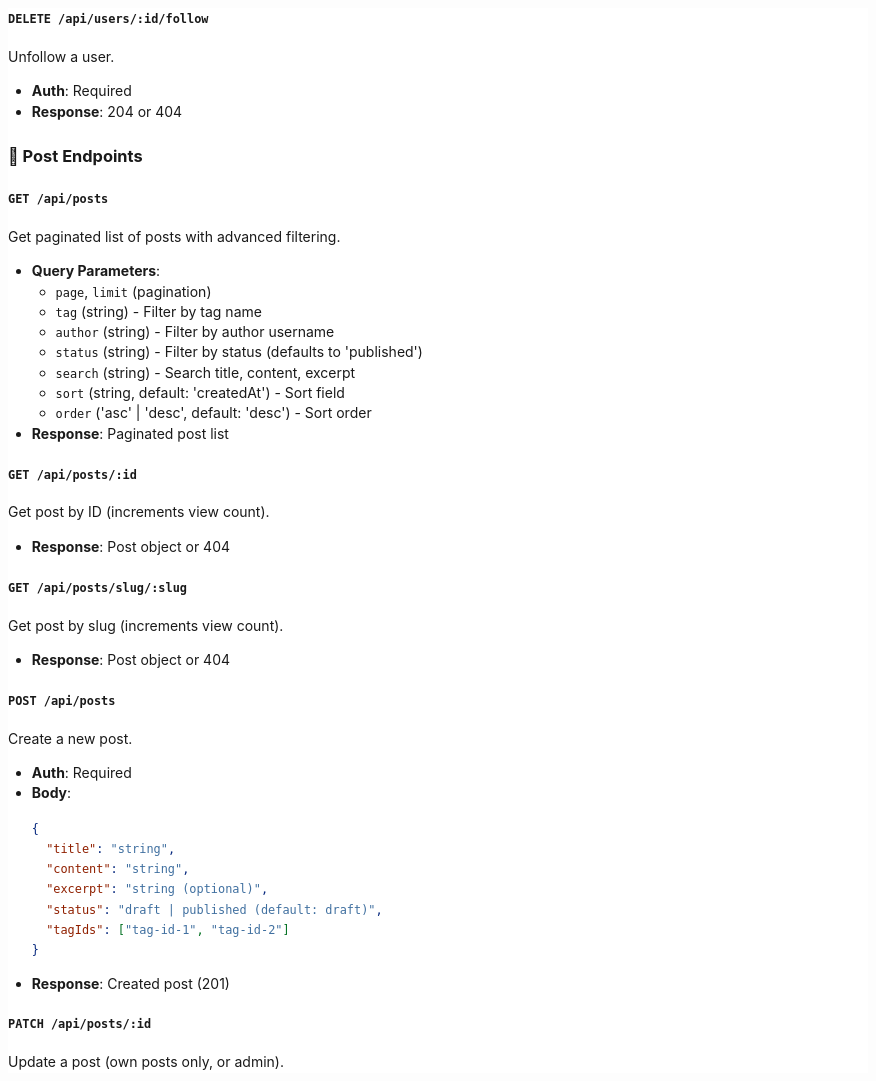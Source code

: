 #### `DELETE /api/users/:id/follow`

Unfollow a user.

- **Auth**: Required
- **Response**: 204 or 404

### 📝 Post Endpoints

#### `GET /api/posts`

Get paginated list of posts with advanced filtering.

- **Query Parameters**:
  - `page`, `limit` (pagination)
  - `tag` (string) - Filter by tag name
  - `author` (string) - Filter by author username
  - `status` (string) - Filter by status (defaults to 'published')
  - `search` (string) - Search title, content, excerpt
  - `sort` (string, default: 'createdAt') - Sort field
  - `order` ('asc' | 'desc', default: 'desc') - Sort order
- **Response**: Paginated post list

#### `GET /api/posts/:id`

Get post by ID (increments view count).

- **Response**: Post object or 404

#### `GET /api/posts/slug/:slug`

Get post by slug (increments view count).

- **Response**: Post object or 404

#### `POST /api/posts`

Create a new post.

- **Auth**: Required
- **Body**:
  ```json
  {
    "title": "string",
    "content": "string",
    "excerpt": "string (optional)",
    "status": "draft | published (default: draft)",
    "tagIds": ["tag-id-1", "tag-id-2"]
  }
  ```
- **Response**: Created post (201)

#### `PATCH /api/posts/:id`

Update a post (own posts only, or admin).
